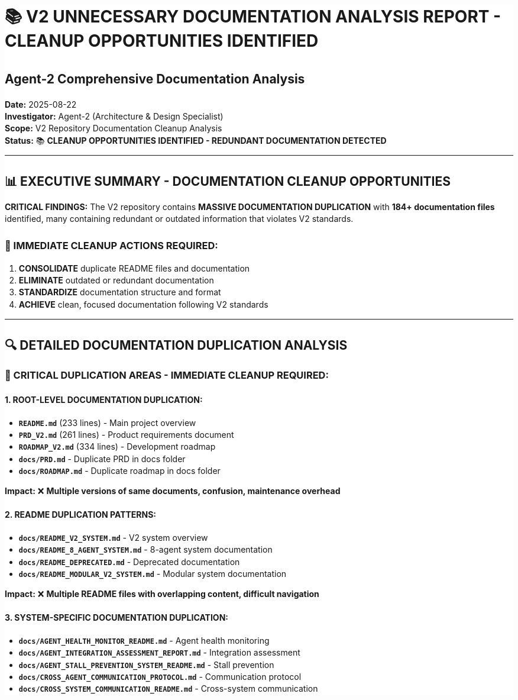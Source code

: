 # 📚 **V2 UNNECESSARY DOCUMENTATION ANALYSIS REPORT - CLEANUP OPPORTUNITIES IDENTIFIED**

## Agent-2 Comprehensive Documentation Analysis
**Date:** 2025-08-22  
**Investigator:** Agent-2 (Architecture & Design Specialist)  
**Scope:** V2 Repository Documentation Cleanup Analysis  
**Status:** 📚 **CLEANUP OPPORTUNITIES IDENTIFIED - REDUNDANT DOCUMENTATION DETECTED**

---

## 📊 **EXECUTIVE SUMMARY - DOCUMENTATION CLEANUP OPPORTUNITIES**

**CRITICAL FINDINGS:** The V2 repository contains **MASSIVE DOCUMENTATION DUPLICATION** with **184+ documentation files** identified, many containing redundant or outdated information that violates V2 standards.

### **🚨 IMMEDIATE CLEANUP ACTIONS REQUIRED:**
1. **CONSOLIDATE** duplicate README files and documentation
2. **ELIMINATE** outdated or redundant documentation
3. **STANDARDIZE** documentation structure and format
4. **ACHIEVE** clean, focused documentation following V2 standards

---

## 🔍 **DETAILED DOCUMENTATION DUPLICATION ANALYSIS**

### **🚨 CRITICAL DUPLICATION AREAS - IMMEDIATE CLEANUP REQUIRED:**

#### **1. ROOT-LEVEL DOCUMENTATION DUPLICATION:**
- **`README.md`** (233 lines) - Main project overview
- **`PRD_V2.md`** (261 lines) - Product requirements document
- **`ROADMAP_V2.md`** (334 lines) - Development roadmap
- **`docs/PRD.md`** - Duplicate PRD in docs folder
- **`docs/ROADMAP.md`** - Duplicate roadmap in docs folder

**Impact:** ❌ **Multiple versions of same documents, confusion, maintenance overhead**

#### **2. README DUPLICATION PATTERNS:**
- **`docs/README_V2_SYSTEM.md`** - V2 system overview
- **`docs/README_8_AGENT_SYSTEM.md`** - 8-agent system documentation
- **`docs/README_DEPRECATED.md`** - Deprecated documentation
- **`docs/README_MODULAR_V2_SYSTEM.md`** - Modular system documentation

**Impact:** ❌ **Multiple README files with overlapping content, difficult navigation**

#### **3. SYSTEM-SPECIFIC DOCUMENTATION DUPLICATION:**
- **`docs/AGENT_HEALTH_MONITOR_README.md`** - Agent health monitoring
- **`docs/AGENT_INTEGRATION_ASSESSMENT_REPORT.md`** - Integration assessment
- **`docs/AGENT_STALL_PREVENTION_SYSTEM_README.md`** - Stall prevention
- **`docs/CROSS_AGENT_COMMUNICATION_PROTOCOL.md`** - Communication protocol
- **`docs/CROSS_SYSTEM_COMMUNICATION_README.md`** - Cross-system communication
